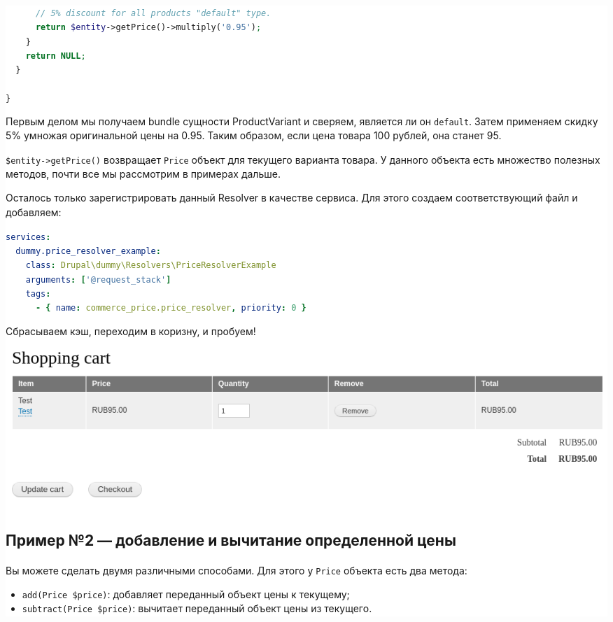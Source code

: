 ```php {"header":"src/Resolvers/PriceResolverExample.php"}
      // 5% discount for all products "default" type.
      return $entity->getPrice()->multiply('0.95');
    }
    return NULL;
  }

}

```

Первым делом мы получаем bundle сущности ProductVariant и сверяем, является ли
он `default`. Затем применяем скидку 5% умножая оригинальной цены на 0.95. Таким
образом, если цена товара 100 рублей, она станет 95.

`$entity->getPrice()` возвращает `Price` объект для текущего варианта товара. У
данного объекта есть множество полезных методов, почти все мы рассмотрим в
примерах дальше.

Осталось только зарегистрировать данный Resolver в качестве сервиса. Для этого
создаем соответствующий файл и добавляем:

```yaml {"header":"dummy.services.yml"}
services:
  dummy.price_resolver_example:
    class: Drupal\dummy\Resolvers\PriceResolverExample
    arguments: ['@request_stack']
    tags:
      - { name: commerce_price.price_resolver, priority: 0 }
```

Сбрасываем кэш, переходим в коризну, и пробуем!

![Пример примененной скидки.](image/Screenshot_20170909_133721.png)

## Пример №2 — добавление и вычитание определенной цены

Вы можете сделать двумя различными способами. Для этого у `Price` объекта есть
два метода:

- `add(Price $price)`: добавляет переданный объект цены к текущему;
- `subtract(Price $price)`: вычитает переданный объект цены из текущего.


[drupal-8-services]: ../../../../2017/06/21/drupal-8-services/index.ru.md